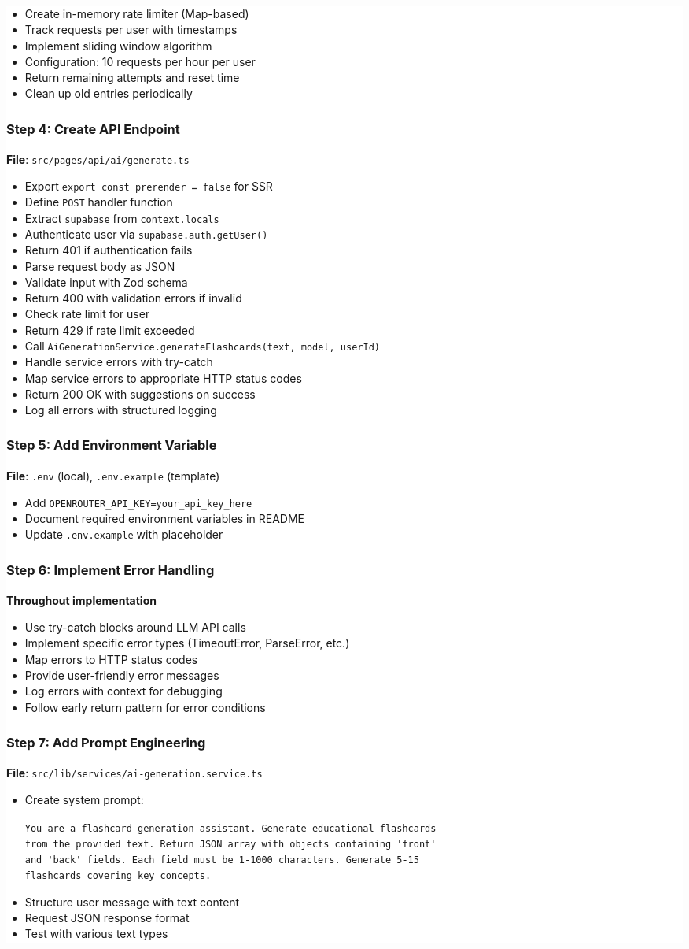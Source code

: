 - Create in-memory rate limiter (Map-based)
- Track requests per user with timestamps
- Implement sliding window algorithm
- Configuration: 10 requests per hour per user
- Return remaining attempts and reset time
- Clean up old entries periodically

### Step 4: Create API Endpoint
**File**: `src/pages/api/ai/generate.ts`

- Export `export const prerender = false` for SSR
- Define `POST` handler function
- Extract `supabase` from `context.locals`
- Authenticate user via `supabase.auth.getUser()`
- Return 401 if authentication fails
- Parse request body as JSON
- Validate input with Zod schema
- Return 400 with validation errors if invalid
- Check rate limit for user
- Return 429 if rate limit exceeded
- Call `AiGenerationService.generateFlashcards(text, model, userId)`
- Handle service errors with try-catch
- Map service errors to appropriate HTTP status codes
- Return 200 OK with suggestions on success
- Log all errors with structured logging

### Step 5: Add Environment Variable
**File**: `.env` (local), `.env.example` (template)

- Add `OPENROUTER_API_KEY=your_api_key_here`
- Document required environment variables in README
- Update `.env.example` with placeholder

### Step 6: Implement Error Handling
**Throughout implementation**

- Use try-catch blocks around LLM API calls
- Implement specific error types (TimeoutError, ParseError, etc.)
- Map errors to HTTP status codes
- Provide user-friendly error messages
- Log errors with context for debugging
- Follow early return pattern for error conditions

### Step 7: Add Prompt Engineering
**File**: `src/lib/services/ai-generation.service.ts`

- Create system prompt:
  ```
  You are a flashcard generation assistant. Generate educational flashcards 
  from the provided text. Return JSON array with objects containing 'front' 
  and 'back' fields. Each field must be 1-1000 characters. Generate 5-15 
  flashcards covering key concepts.
  ```
- Structure user message with text content
- Request JSON response format
- Test with various text types
